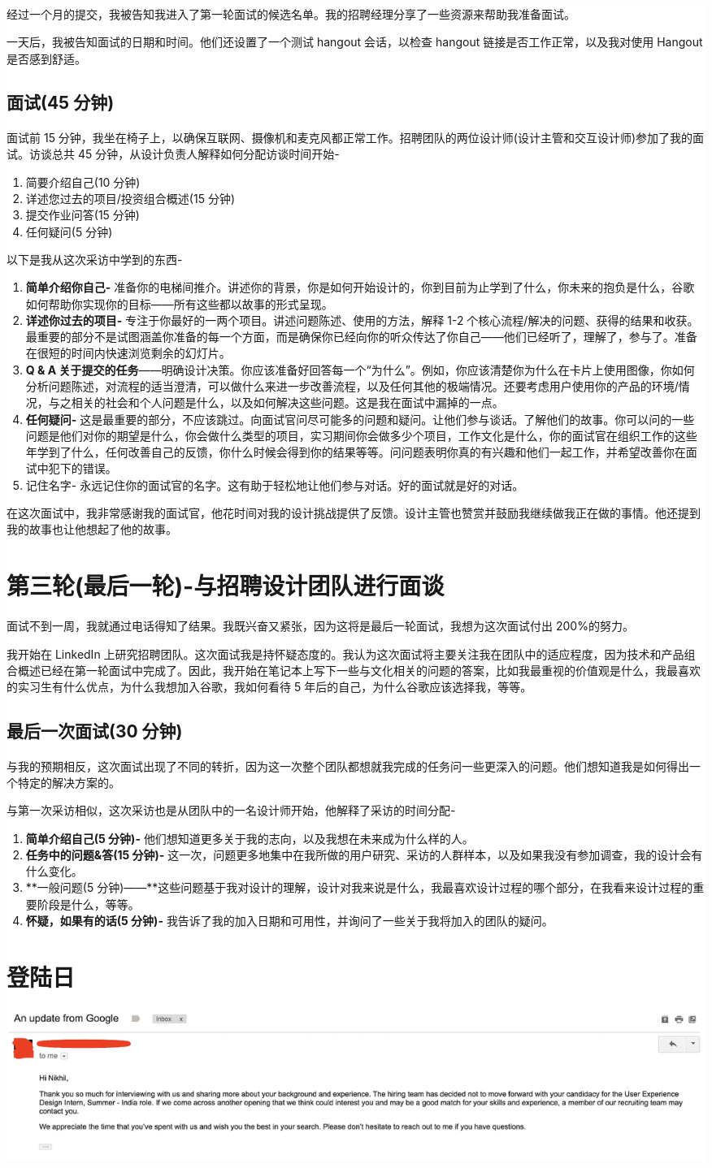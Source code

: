 经过一个月的提交，我被告知我进入了第一轮面试的候选名单。我的招聘经理分享了一些资源来帮助我准备面试。

一天后，我被告知面试的日期和时间。他们还设置了一个测试 hangout 会话，以检查 hangout 链接是否工作正常，以及我对使用 Hangout 是否感到舒适。

## 面试(45 分钟)

面试前 15 分钟，我坐在椅子上，以确保互联网、摄像机和麦克风都正常工作。招聘团队的两位设计师(设计主管和交互设计师)参加了我的面试。访谈总共 45 分钟，从设计负责人解释如何分配访谈时间开始-

1.  简要介绍自己(10 分钟)
2.  详述您过去的项目/投资组合概述(15 分钟)
3.  提交作业问答(15 分钟)
4.  任何疑问(5 分钟)

以下是我从这次采访中学到的东西-

1.  **简单介绍你自己-** 准备你的电梯间推介。讲述你的背景，你是如何开始设计的，你到目前为止学到了什么，你未来的抱负是什么，谷歌如何帮助你实现你的目标——所有这些都以故事的形式呈现。
2.  **详述你过去的项目-** 专注于你最好的一两个项目。讲述问题陈述、使用的方法，解释 1-2 个核心流程/解决的问题、获得的结果和收获。最重要的部分不是试图涵盖你准备的每一个方面，而是确保你已经向你的听众传达了你自己——他们已经听了，理解了，参与了。准备在很短的时间内快速浏览剩余的幻灯片。
3.  **Q & A 关于提交的任务**——明确设计决策。你应该准备好回答每一个“为什么”。例如，你应该清楚你为什么在卡片上使用图像，你如何分析问题陈述，对流程的适当澄清，可以做什么来进一步改善流程，以及任何其他的极端情况。还要考虑用户使用你的产品的环境/情况，与之相关的社会和个人问题是什么，以及如何解决这些问题。这是我在面试中漏掉的一点。
4.  **任何疑问-** 这是最重要的部分，不应该跳过。向面试官问尽可能多的问题和疑问。让他们参与谈话。了解他们的故事。你可以问的一些问题是他们对你的期望是什么，你会做什么类型的项目，实习期间你会做多少个项目，工作文化是什么，你的面试官在组织工作的这些年学到了什么，任何改善自己的反馈，你什么时候会得到你的结果等等。问问题表明你真的有兴趣和他们一起工作，并希望改善你在面试中犯下的错误。
5.  记住名字- 永远记住你的面试官的名字。这有助于轻松地让他们参与对话。好的面试就是好的对话。

在这次面试中，我非常感谢我的面试官，他花时间对我的设计挑战提供了反馈。设计主管也赞赏并鼓励我继续做我正在做的事情。他还提到我的故事也让他想起了他的故事。

# 第三轮(最后一轮)-与招聘设计团队进行面谈

面试不到一周，我就通过电话得知了结果。我既兴奋又紧张，因为这将是最后一轮面试，我想为这次面试付出 200%的努力。

我开始在 LinkedIn 上研究招聘团队。这次面试我是持怀疑态度的。我认为这次面试将主要关注我在团队中的适应程度，因为技术和产品组合概述已经在第一轮面试中完成了。因此，我开始在笔记本上写下一些与文化相关的问题的答案，比如我最重视的价值观是什么，我最喜欢的实习生有什么优点，为什么我想加入谷歌，我如何看待 5 年后的自己，为什么谷歌应该选择我，等等。

## 最后一次面试(30 分钟)

与我的预期相反，这次面试出现了不同的转折，因为这一次整个团队都想就我完成的任务问一些更深入的问题。他们想知道我是如何得出一个特定的解决方案的。

与第一次采访相似，这次采访也是从团队中的一名设计师开始，他解释了采访的时间分配-

1.  **简单介绍自己(5 分钟)-** 他们想知道更多关于我的志向，以及我想在未来成为什么样的人。
2.  **任务中的问题&答(15 分钟)-** 这一次，问题更多地集中在我所做的用户研究、采访的人群样本，以及如果我没有参加调查，我的设计会有什么变化。
3.  **一般问题(5 分钟)——**这些问题基于我对设计的理解，设计对我来说是什么，我最喜欢设计过程的哪个部分，在我看来设计过程的重要阶段是什么，等等。
4.  **怀疑，如果有的话(5 分钟)-** 我告诉了我的加入日期和可用性，并询问了一些关于我将加入的团队的疑问。

# 登陆日

![](img/a46e22d1ad3c0fdee0e664d3f6f60af4.png)
